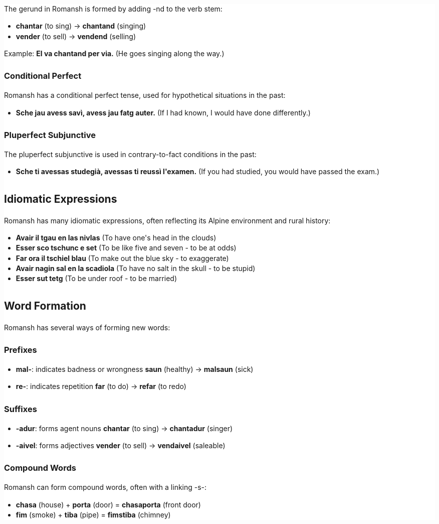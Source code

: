 The gerund in Romansh is formed by adding -nd to the verb stem:

- **chantar** (to sing) → **chantand** (singing)
- **vender** (to sell) → **vendend** (selling)

Example: **El va chantand per via.** (He goes singing along the way.)

### Conditional Perfect

Romansh has a conditional perfect tense, used for hypothetical situations in the past:

- **Sche jau avess savì, avess jau fatg auter.** (If I had known, I would have done differently.)

### Pluperfect Subjunctive

The pluperfect subjunctive is used in contrary-to-fact conditions in the past:

- **Sche ti avessas studegià, avessas ti reussì l'examen.** (If you had studied, you would have passed the exam.)

## Idiomatic Expressions

Romansh has many idiomatic expressions, often reflecting its Alpine environment and rural history:

- **Avair il tgau en las nivlas** (To have one's head in the clouds)
- **Esser sco tschunc e set** (To be like five and seven - to be at odds)
- **Far ora il tschiel blau** (To make out the blue sky - to exaggerate)
- **Avair nagin sal en la scadiola** (To have no salt in the skull - to be stupid)
- **Esser sut tetg** (To be under roof - to be married)

## Word Formation

Romansh has several ways of forming new words:

### Prefixes

- **mal-**: indicates badness or wrongness
  **saun** (healthy) → **malsaun** (sick)

- **re-**: indicates repetition
  **far** (to do) → **refar** (to redo)

### Suffixes

- **-adur**: forms agent nouns
  **chantar** (to sing) → **chantadur** (singer)

- **-aivel**: forms adjectives
  **vender** (to sell) → **vendaivel** (saleable)

### Compound Words

Romansh can form compound words, often with a linking -s-:

- **chasa** (house) + **porta** (door) = **chasaporta** (front door)
- **fim** (smoke) + **tiba** (pipe) = **fimstiba** (chimney)
